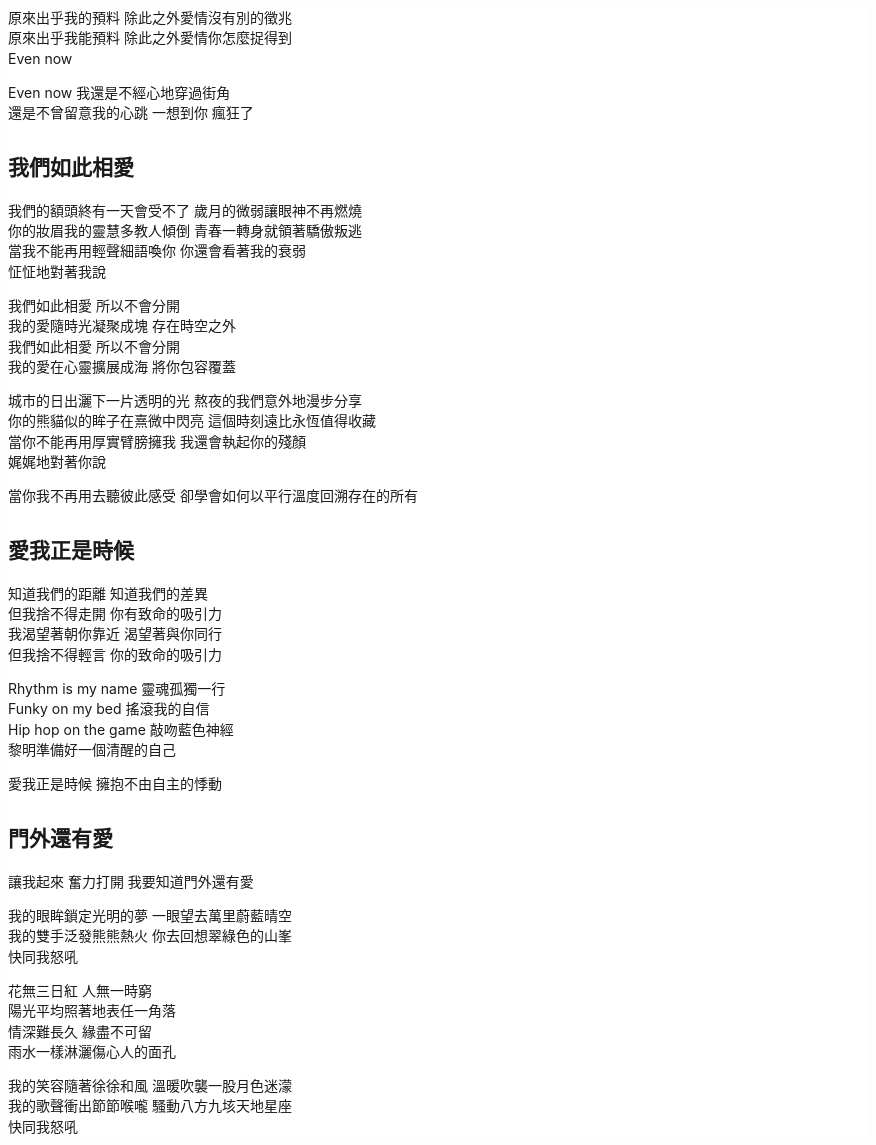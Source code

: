 原來出乎我的預料 除此之外愛情沒有別的徵兆  
原來出乎我能預料 除此之外愛情你怎麼捉得到  
Even now

Even now 我還是不經心地穿過街角  
還是不曾留意我的心跳 一想到你 瘋狂了

## 我們如此相愛

我們的額頭終有一天會受不了 歲月的微弱讓眼神不再燃燒  
你的妝眉我的靈慧多教人傾倒 青春一轉身就領著驕傲叛逃  
當我不能再用輕聲細語喚你 你還會看著我的衰弱  
怔怔地對著我說

我們如此相愛 所以不會分開  
我的愛隨時光凝聚成塊 存在時空之外  
我們如此相愛 所以不會分開  
我的愛在心靈擴展成海 將你包容覆蓋

城市的日出灑下一片透明的光 熬夜的我們意外地漫步分享  
你的熊貓似的眸子在熹微中閃亮 這個時刻遠比永恆值得收藏  
當你不能再用厚實臂膀擁我 我還會執起你的殘顏  
娓娓地對著你說

當你我不再用去聽彼此感受 卻學會如何以平行溫度回溯存在的所有

## 愛我正是時候

知道我們的距離 知道我們的差異  
但我捨不得走開 你有致命的吸引力  
我渴望著朝你靠近 渴望著與你同行  
但我捨不得輕言 你的致命的吸引力

Rhythm is my name 靈魂孤獨一行  
Funky on my bed 搖滾我的自信  
Hip hop on the game 敲吻藍色神經  
黎明準備好一個清醒的自己

愛我正是時候 擁抱不由自主的悸動

## 門外還有愛

讓我起來 奮力打開 我要知道門外還有愛

我的眼眸鎖定光明的夢 一眼望去萬里蔚藍晴空  
我的雙手泛發熊熊熱火 你去回想翠綠色的山峯  
快同我怒吼

花無三日紅 人無一時窮  
陽光平均照著地表任一角落  
情深難長久 緣盡不可留  
雨水一樣淋灑傷心人的面孔

我的笑容隨著徐徐和風 溫暖吹襲一股月色迷濛  
我的歌聲衝出節節喉嚨 騷動八方九垓天地星座  
快同我怒吼
